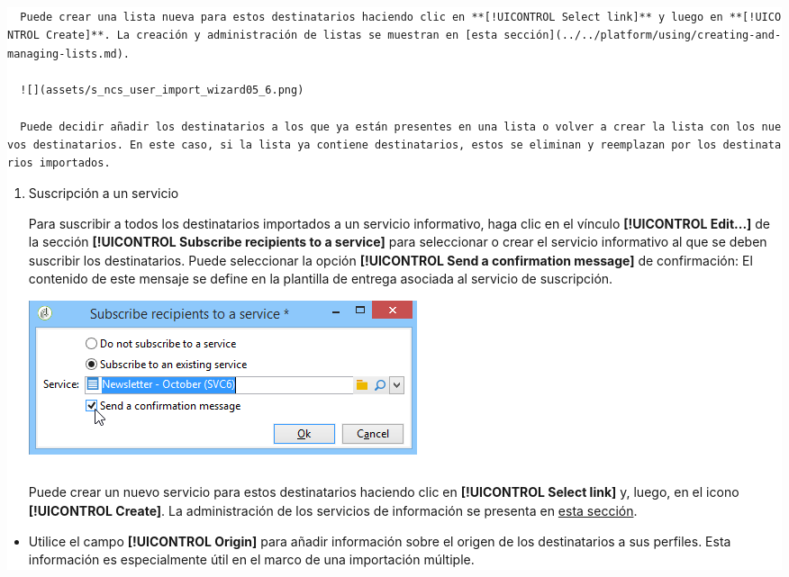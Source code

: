       Puede crear una lista nueva para estos destinatarios haciendo clic en **[!UICONTROL Select link]** y luego en **[!UICONTROL Create]**. La creación y administración de listas se muestran en [esta sección](../../platform/using/creating-and-managing-lists.md).

      ![](assets/s_ncs_user_import_wizard05_6.png)

      Puede decidir añadir los destinatarios a los que ya están presentes en una lista o volver a crear la lista con los nuevos destinatarios. En este caso, si la lista ya contiene destinatarios, estos se eliminan y reemplazan por los destinatarios importados.

   1. Suscripción a un servicio

      Para suscribir a todos los destinatarios importados a un servicio informativo, haga clic en el vínculo **[!UICONTROL Edit...]** de la sección **[!UICONTROL Subscribe recipients to a service]** para seleccionar o crear el servicio informativo al que se deben suscribir los destinatarios. Puede seleccionar la opción **[!UICONTROL Send a confirmation message]** de confirmación: El contenido de este mensaje se define en la plantilla de entrega asociada al servicio de suscripción.

      ![](assets/s_ncs_user_import_wizard05_7.png)

      Puede crear un nuevo servicio para estos destinatarios haciendo clic en **[!UICONTROL Select link]** y, luego, en el icono **[!UICONTROL Create]**. La administración de los servicios de información se presenta en [esta sección](../../delivery/using/managing-subscriptions.md).

* Utilice el campo **[!UICONTROL Origin]** para añadir información sobre el origen de los destinatarios a sus perfiles. Esta información es especialmente útil en el marco de una importación múltiple.
